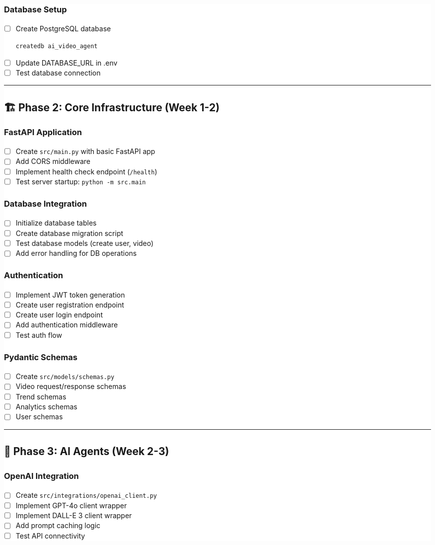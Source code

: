 ### Database Setup

- [ ] Create PostgreSQL database
  ```bash
  createdb ai_video_agent
  ```
- [ ] Update DATABASE_URL in .env
- [ ] Test database connection

---

## 🏗️ Phase 2: Core Infrastructure (Week 1-2)

### FastAPI Application

- [ ] Create `src/main.py` with basic FastAPI app
- [ ] Add CORS middleware
- [ ] Implement health check endpoint (`/health`)
- [ ] Test server startup: `python -m src.main`

### Database Integration

- [ ] Initialize database tables
- [ ] Create database migration script
- [ ] Test database models (create user, video)
- [ ] Add error handling for DB operations

### Authentication

- [ ] Implement JWT token generation
- [ ] Create user registration endpoint
- [ ] Create user login endpoint
- [ ] Add authentication middleware
- [ ] Test auth flow

### Pydantic Schemas

- [ ] Create `src/models/schemas.py`
- [ ] Video request/response schemas
- [ ] Trend schemas
- [ ] Analytics schemas
- [ ] User schemas

---

## 🤖 Phase 3: AI Agents (Week 2-3)

### OpenAI Integration

- [ ] Create `src/integrations/openai_client.py`
- [ ] Implement GPT-4o client wrapper
- [ ] Implement DALL-E 3 client wrapper
- [ ] Add prompt caching logic
- [ ] Test API connectivity
